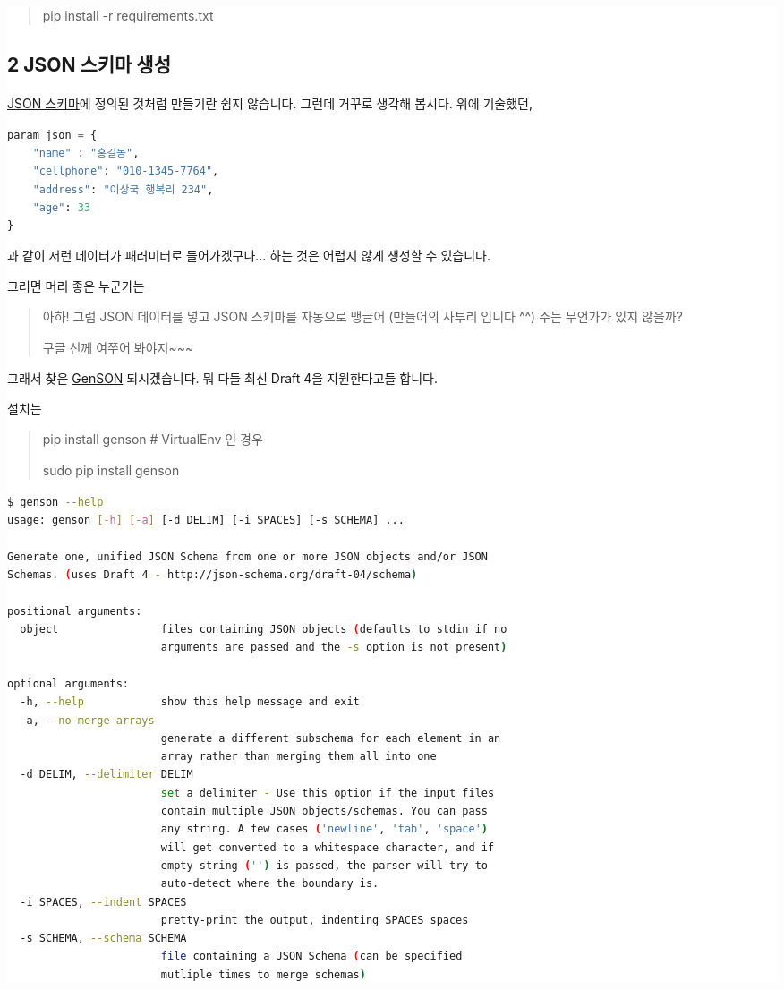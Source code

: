 > pip install -r requirements.txt

## 2 JSON 스키마 생성

[JSON 스키마](JSON-Schema.md)에 정의된 것처럼 만들기란 쉽지 않습니다. 그런데 거꾸로 생각해 봅시다. 위에 기술했던,

```python
param_json = {
	"name" : "홍길동",
	"cellphone": "010-1345-7764",
	"address": "​이상국 행복리 234",
	"age": 33
}
```
과 같이 저런 데이터가 패러미터로 들어가겠구나... 하는 것은 어렵지 않게 생성할 수 있습니다.

그러면 머리 좋은 누군가는 

> 아하! 그럼 JSON 데이터를 넣고 JSON 스키마를 자동으로 맹글어 (만들어의 사투리 입니다 ^^) 주는 무언가가 있지 않을까?
> 
> 구글 신께 여쭈어 봐야지~~~

그래서 찾은 [GenSON](https://github.com/wolverdude/genson/) 되시겠습니다. 뭐 다들 최신 Draft 4을 지원한다고들 합니다.

설치는 

> pip install genson  # VirtualEnv 인 경우
> 
> sudo pip install genson

``` bash
$ genson --help
usage: genson [-h] [-a] [-d DELIM] [-i SPACES] [-s SCHEMA] ...

Generate one, unified JSON Schema from one or more JSON objects and/or JSON
Schemas. (uses Draft 4 - http://json-schema.org/draft-04/schema)

positional arguments:
  object                files containing JSON objects (defaults to stdin if no
                        arguments are passed and the -s option is not present)

optional arguments:
  -h, --help            show this help message and exit
  -a, --no-merge-arrays
                        generate a different subschema for each element in an
                        array rather than merging them all into one
  -d DELIM, --delimiter DELIM
                        set a delimiter - Use this option if the input files
                        contain multiple JSON objects/schemas. You can pass
                        any string. A few cases ('newline', 'tab', 'space')
                        will get converted to a whitespace character, and if
                        empty string ('') is passed, the parser will try to
                        auto-detect where the boundary is.
  -i SPACES, --indent SPACES
                        pretty-print the output, indenting SPACES spaces
  -s SCHEMA, --schema SCHEMA
                        file containing a JSON Schema (can be specified
                        mutliple times to merge schemas)
```
